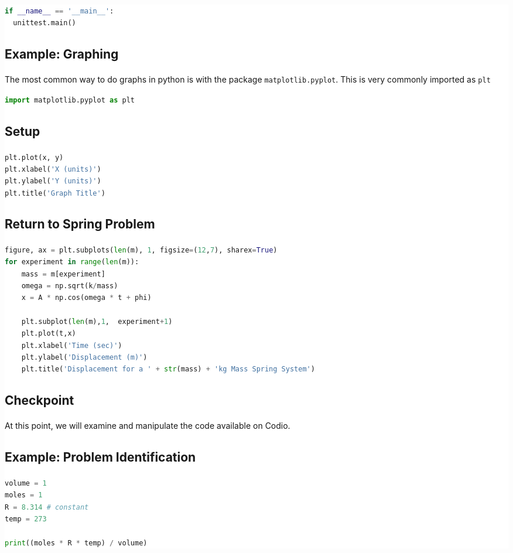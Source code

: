 ```python
if __name__ == '__main__':
  unittest.main()
```

## Example: Graphing

The most common way to do graphs in python is with the package `matplotlib.pyplot`. This is very commonly imported as `plt`

```python
import matplotlib.pyplot as plt
```

## Setup

```python
plt.plot(x, y)
plt.xlabel('X (units)')
plt.ylabel('Y (units)')
plt.title('Graph Title')
```

## Return to Spring Problem

```python
figure, ax = plt.subplots(len(m), 1, figsize=(12,7), sharex=True)
for experiment in range(len(m)):
    mass = m[experiment]
    omega = np.sqrt(k/mass)
    x = A * np.cos(omega * t + phi)
    
    plt.subplot(len(m),1,  experiment+1)
    plt.plot(t,x)
    plt.xlabel('Time (sec)')
    plt.ylabel('Displacement (m)')
    plt.title('Displacement for a ' + str(mass) + 'kg Mass Spring System')
```

## Checkpoint

At this point, we will examine and manipulate the code available on Codio.

## Example: Problem Identification

```python
volume = 1
moles = 1
R = 8.314 # constant
temp = 273

print((moles * R * temp) / volume)
```
